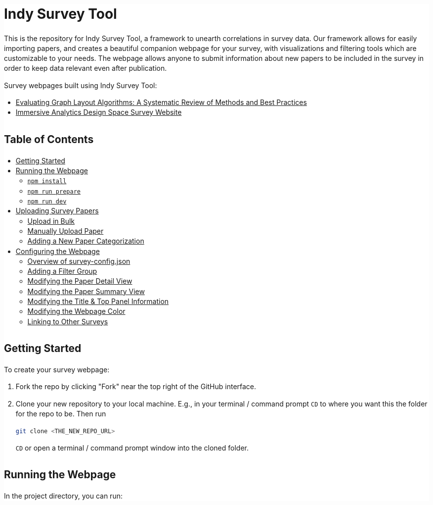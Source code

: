 # Indy Survey Tool

This is the repository for Indy Survey Tool, a framework to unearth correlations in survey data. Our framework allows for easily importing papers, and creates a beautiful companion webpage for your survey, with visualizations and filtering tools which are customizable to your needs. The webpage allows anyone to submit information about new papers to be included in the survey in order to keep data relevant even after publication.

Survey webpages built using Indy Survey Tool:
- [Evaluating Graph Layout Algorithms: A Systematic Review of Methods and Best Practices](https://visdunneright.github.io/gd-comp-eval/) 
- [Immersive Analytics Design Space Survey Website](https://iadesign.space/)


## Table of Contents

- [Getting Started](#getting-started)
- [Running the Webpage](#running-the-webpage)
  - [`npm install`](#npm-install)
  - [`npm run prepare`](#npm-run-prepare)
  - [`npm run dev`](#npm-run-dev)
- [Uploading Survey Papers](#uploading-survey-papers)
  - [Upload in Bulk](#upload-in-bulk)
  - [Manually Upload Paper](#manually-upload-paper)
  - [Adding a New Paper Categorization](#adding-a-new-paper-categorization)
- [Configuring the Webpage](#configuring-the-webpage)
  - [Overview of survey-config.json](#overview-of-survey-configjson)
  - [Adding a Filter Group](#adding-a-filter-group)
  - [Modifying the Paper Detail View](#modifying-the-paper-detail-view)
  - [Modifying the Paper Summary View](#modifying-the-paper-summary-view)
  - [Modifying the Title \& Top Panel Information](#modifying-the-title--top-panel-information)
  - [Modifying the Webpage Color](#modifying-the-webpage-color)
  - [Linking to Other Surveys](#linking-to-other-surveys)

## Getting Started

To create your survey webpage:

1. Fork the repo by clicking "Fork" near the top right of the GitHub interface.

2. Clone your new repository to your local machine. E.g., in your terminal / command prompt `CD` to where you want this the folder for the repo to be. Then run

    ```bash
    git clone <THE_NEW_REPO_URL>
    ```

    `CD` or open a terminal / command prompt window into the cloned folder.

## Running the Webpage

In the project directory, you can run:
